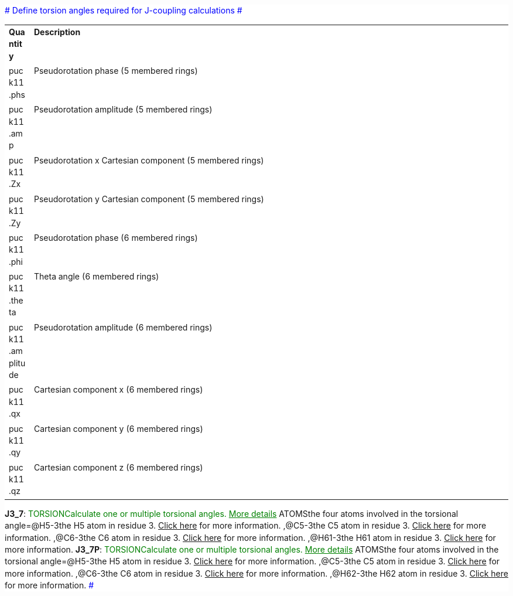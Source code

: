 <span style="color:blue" class="comment"># Define torsion angles required for J-coupling calculations</span>
<span style="color:blue" class="comment">#</span>
<span style="display:none;" id="data/plumed_M9.datpuck11">The PUCKERING action with label <b>puck11</b> calculates the following quantities:<table  align="center" frame="void" width="95%" cellpadding="5%"><tr><td width="5%"><b> Quantity </b>  </td><td><b> Description </b> </td></tr><tr><td width="5%">puck11.phs</td><td>Pseudorotation phase (5 membered rings)</td></tr><tr><td width="5%">puck11.amp</td><td>Pseudorotation amplitude (5 membered rings)</td></tr><tr><td width="5%">puck11.Zx</td><td>Pseudorotation x Cartesian component (5 membered rings)</td></tr><tr><td width="5%">puck11.Zy</td><td>Pseudorotation y Cartesian component (5 membered rings)</td></tr><tr><td width="5%">puck11.phi</td><td>Pseudorotation phase (6 membered rings)</td></tr><tr><td width="5%">puck11.theta</td><td>Theta angle (6 membered rings)</td></tr><tr><td width="5%">puck11.amplitude</td><td>Pseudorotation amplitude (6 membered rings)</td></tr><tr><td width="5%">puck11.qx</td><td>Cartesian component x (6 membered rings)</td></tr><tr><td width="5%">puck11.qy</td><td>Cartesian component y (6 membered rings)</td></tr><tr><td width="5%">puck11.qz</td><td>Cartesian component z (6 membered rings)</td></tr></table></span><b name="data/plumed_M9.datJ3_7" onclick='showPath("data/plumed_M9.dat","data/plumed_M9.datJ3_7","data/plumed_M9.datJ3_7","brown")'>J3_7</b>: <span class="plumedtooltip" style="color:green">TORSION<span class="right">Calculate one or multiple torsional angles. <a href="https://www.plumed.org/doc-master/user-doc/html/TORSION" style="color:green">More details</a><i></i></span></span> <span class="plumedtooltip">ATOMS<span class="right">the four atoms involved in the torsional angle<i></i></span></span>=<span class="plumedtooltip">@H5-3<span class="right">the H5 atom in residue 3. <a href="https://www.plumed.org/doc-master/user-doc/html/MOLINFO">Click here</a> for more information. <i></i></span></span>,<span class="plumedtooltip">@C5-3<span class="right">the C5 atom in residue 3. <a href="https://www.plumed.org/doc-master/user-doc/html/MOLINFO">Click here</a> for more information. <i></i></span></span>,<span class="plumedtooltip">@C6-3<span class="right">the C6 atom in residue 3. <a href="https://www.plumed.org/doc-master/user-doc/html/MOLINFO">Click here</a> for more information. <i></i></span></span>,<span class="plumedtooltip">@H61-3<span class="right">the H61 atom in residue 3. <a href="https://www.plumed.org/doc-master/user-doc/html/MOLINFO">Click here</a> for more information. <i></i></span></span>
<span style="display:none;" id="data/plumed_M9.datJ3_7">The TORSION action with label <b>J3_7</b> calculates the following quantities:<table  align="center" frame="void" width="95%" cellpadding="5%"><tr><td width="5%"><b> Quantity </b>  </td><td><b> Description </b> </td></tr><tr><td width="5%">J3_7.value</td><td>the TORSION involving these atoms</td></tr></table></span><b name="data/plumed_M9.datJ3_7P" onclick='showPath("data/plumed_M9.dat","data/plumed_M9.datJ3_7P","data/plumed_M9.datJ3_7P","brown")'>J3_7P</b>: <span class="plumedtooltip" style="color:green">TORSION<span class="right">Calculate one or multiple torsional angles. <a href="https://www.plumed.org/doc-master/user-doc/html/TORSION" style="color:green">More details</a><i></i></span></span> <span class="plumedtooltip">ATOMS<span class="right">the four atoms involved in the torsional angle<i></i></span></span>=<span class="plumedtooltip">@H5-3<span class="right">the H5 atom in residue 3. <a href="https://www.plumed.org/doc-master/user-doc/html/MOLINFO">Click here</a> for more information. <i></i></span></span>,<span class="plumedtooltip">@C5-3<span class="right">the C5 atom in residue 3. <a href="https://www.plumed.org/doc-master/user-doc/html/MOLINFO">Click here</a> for more information. <i></i></span></span>,<span class="plumedtooltip">@C6-3<span class="right">the C6 atom in residue 3. <a href="https://www.plumed.org/doc-master/user-doc/html/MOLINFO">Click here</a> for more information. <i></i></span></span>,<span class="plumedtooltip">@H62-3<span class="right">the H62 atom in residue 3. <a href="https://www.plumed.org/doc-master/user-doc/html/MOLINFO">Click here</a> for more information. <i></i></span></span>
<span style="color:blue" class="comment">#</span>